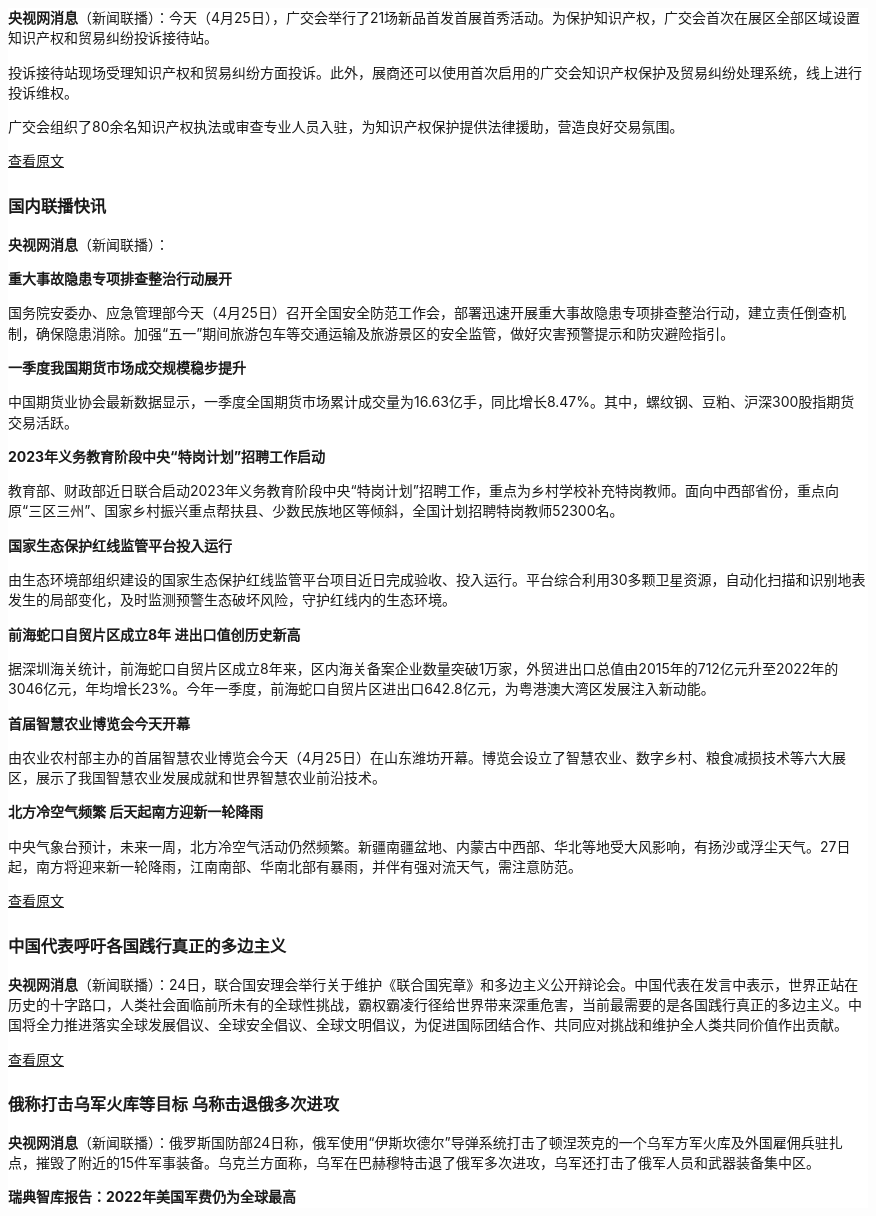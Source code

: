 **央视网消息**（新闻联播）：今天（4月25日），广交会举行了21场新品首发首展首秀活动。为保护知识产权，广交会首次在展区全部区域设置知识产权和贸易纠纷投诉接待站。

投诉接待站现场受理知识产权和贸易纠纷方面投诉。此外，展商还可以使用首次启用的广交会知识产权保护及贸易纠纷处理系统，线上进行投诉维权。

广交会组织了80余名知识产权执法或审查专业人员入驻，为知识产权保护提供法律援助，营造良好交易氛围。


[查看原文](https://tv.cctv.com/2023/04/25/VIDEsonWI0yH82iXQxXBFeib230425.shtml)

### 国内联播快讯

**央视网消息**（新闻联播）：

**重大事故隐患专项排查整治行动展开**

国务院安委办、应急管理部今天（4月25日）召开全国安全防范工作会，部署迅速开展重大事故隐患专项排查整治行动，建立责任倒查机制，确保隐患消除。加强“五一”期间旅游包车等交通运输及旅游景区的安全监管，做好灾害预警提示和防灾避险指引。

**一季度我国期货市场成交规模稳步提升**

中国期货业协会最新数据显示，一季度全国期货市场累计成交量为16.63亿手，同比增长8.47%。其中，螺纹钢、豆粕、沪深300股指期货交易活跃。

**2023年义务教育阶段中央“特岗计划”招聘工作启动**

教育部、财政部近日联合启动2023年义务教育阶段中央“特岗计划”招聘工作，重点为乡村学校补充特岗教师。面向中西部省份，重点向原“三区三州”、国家乡村振兴重点帮扶县、少数民族地区等倾斜，全国计划招聘特岗教师52300名。

**国家生态保护红线监管平台投入运行**

由生态环境部组织建设的国家生态保护红线监管平台项目近日完成验收、投入运行。平台综合利用30多颗卫星资源，自动化扫描和识别地表发生的局部变化，及时监测预警生态破坏风险，守护红线内的生态环境。

**前海蛇口自贸片区成立8年 进出口值创历史新高**

据深圳海关统计，前海蛇口自贸片区成立8年来，区内海关备案企业数量突破1万家，外贸进出口总值由2015年的712亿元升至2022年的3046亿元，年均增长23%。今年一季度，前海蛇口自贸片区进出口642.8亿元，为粤港澳大湾区发展注入新动能。

**首届智慧农业博览会今天开幕**

由农业农村部主办的首届智慧农业博览会今天（4月25日）在山东潍坊开幕。博览会设立了智慧农业、数字乡村、粮食减损技术等六大展区，展示了我国智慧农业发展成就和世界智慧农业前沿技术。

**北方冷空气频繁 后天起南方迎新一轮降雨**

中央气象台预计，未来一周，北方冷空气活动仍然频繁。新疆南疆盆地、内蒙古中西部、华北等地受大风影响，有扬沙或浮尘天气。27日起，南方将迎来新一轮降雨，江南南部、华南北部有暴雨，并伴有强对流天气，需注意防范。


[查看原文](https://tv.cctv.com/2023/04/25/VIDESyqNmf5TIp7NneQSNuET230425.shtml)

### 中国代表呼吁各国践行真正的多边主义

**央视网消息**（新闻联播）：24日，联合国安理会举行关于维护《联合国宪章》和多边主义公开辩论会。中国代表在发言中表示，世界正站在历史的十字路口，人类社会面临前所未有的全球性挑战，霸权霸凌行径给世界带来深重危害，当前最需要的是各国践行真正的多边主义。中国将全力推进落实全球发展倡议、全球安全倡议、全球文明倡议，为促进国际团结合作、共同应对挑战和维护全人类共同价值作出贡献。


[查看原文](https://tv.cctv.com/2023/04/25/VIDEst0qeTm4safxQQSjsTY7230425.shtml)

### 俄称打击乌军火库等目标 乌称击退俄多次进攻

**央视网消息**（新闻联播）：俄罗斯国防部24日称，俄军使用“伊斯坎德尔”导弹系统打击了顿涅茨克的一个乌军方军火库及外国雇佣兵驻扎点，摧毁了附近的15件军事装备。乌克兰方面称，乌军在巴赫穆特击退了俄军多次进攻，乌军还打击了俄军人员和武器装备集中区。

**瑞典智库报告：2022年美国军费仍为全球最高**
